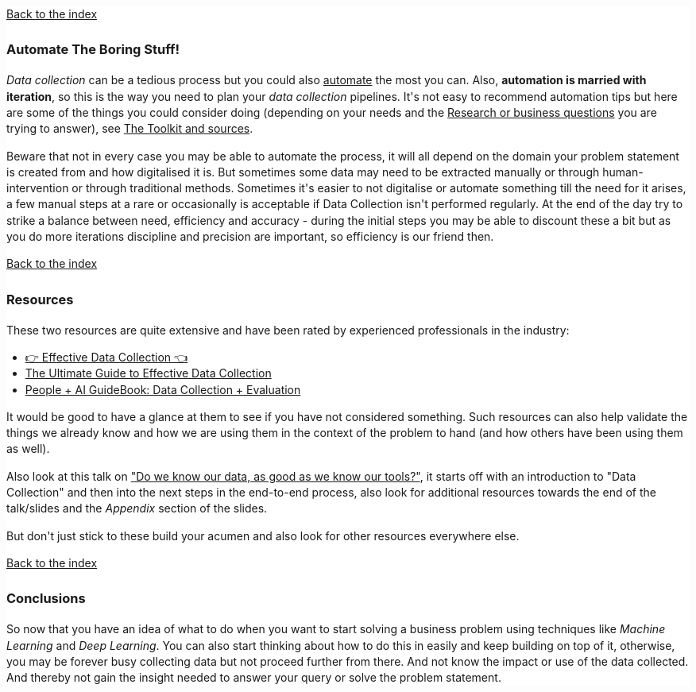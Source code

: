 [Back to the index](#index)

### Automate The Boring Stuff!

_Data collection_ can be a tedious process but you could also [automate](https://www.youtube.com/watch?v=UZUoH7_mYx4) the most you can. Also, **automation is married with iteration**, so this is the way you need to plan your _data collection_ pipelines. It's not easy to recommend automation tips but here are some of the things you could consider doing (depending on your needs and the [Research or business questions](#Research-or-business-questions) you are trying to answer), see [The Toolkit and sources](#The-Toolkit-and-sources).

Beware that not in every case you may be able to automate the process, it will all depend on the domain your problem statement is created from and how digitalised it is. But sometimes some data may need to be extracted manually or through human-intervention or through traditional methods. Sometimes it's easier to not digitalise or automate something till the need for it arises, a few manual steps at a rare or occasionally is acceptable if Data Collection isn't performed regularly. At the end of the day try to strike a balance between need, efficiency and accuracy - during the initial steps you may be able to discount these a bit but as you do more iterations discipline and precision are important, so efficiency is our friend then.

[Back to the index](#index)

### Resources

These two resources are quite extensive and have been rated by experienced professionals in the industry:

- [👉 Effective Data Collection 👈](https://www.linkedin.com/posts/asif-bhat_data-collection-activity-6625312371869089793-4LrM)
- [The Ultimate Guide to Effective Data Collection](https://www.linkedin.com/posts/iamsivab_the-ultimate-guide-to-effective-data-collection-activity-6656175779732381697-lv6X)
- [People + AI GuideBook: Data Collection + Evaluation](https://pair.withgoogle.com/chapter/data-collection/)

It would be good to have a glance at them to see if you have not considered something. Such resources can also help validate the things we already know and how we are using them in the context of the problem to hand (and how others have been using them as well).

Also look at this talk on ["Do we know our data, as good as we know our tools?"](https://github.com/neomatrix369/awesome-ai-ml-dl/blob/master/presentations/data/02-devoxx-uk-2019/README.md), it starts off with an introduction to "Data Collection" and then into the next steps in the end-to-end process, also look for additional resources towards the end of the talk/slides and the _Appendix_ section of the slides.

But don't just stick to these build your acumen and also look for other resources everywhere else.

[Back to the index](#index)

### Conclusions

So now that you have an idea of what to do when you want to start solving a business problem using techniques like _Machine Learning_ and _Deep Learning_. You can also start thinking about how to do this in easily and keep building on top of it, otherwise, you may be forever busy collecting data but not proceed further from there. And not know the impact or use of the data collected. And thereby not gain the insight needed to answer your query or solve the problem statement.
